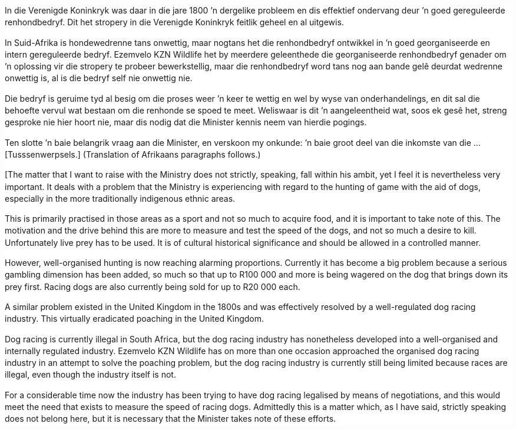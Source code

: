 In die Verenigde Koninkryk was daar in die jare 1800 ’n dergelike probleem
en dis effektief ondervang deur ’n goed gereguleerde renhondbedryf. Dit het
stropery in die Verenigde Koninkryk feitlik geheel en al uitgewis.

In Suid-Afrika is hondewedrenne tans onwettig, maar nogtans het die
renhondbedryf ontwikkel in ’n goed georganiseerde en intern gereguleerde
bedryf. Ezemvelo KZN Wildlife het by meerdere geleenthede die
georganiseerde renhondbedryf genader om ’n oplossing vir die stropery te
probeer bewerkstellig, maar die renhondbedryf word tans nog aan bande gelê
deurdat wedrenne onwettig is, al is die bedryf self nie onwettig nie.

Die bedryf is geruime tyd al besig om die proses weer ’n keer te wettig en
wel by wyse van onderhandelings, en dit sal die behoefte vervul wat bestaan
om die renhonde se spoed te meet. Weliswaar is dit ’n aangeleentheid wat,
soos ek gesê het, streng gesproke nie hier hoort nie, maar dis nodig dat
die Minister kennis neem van hierdie pogings.

Ten slotte ’n baie belangrik vraag aan die Minister, en verskoon my
onkunde: ’n baie groot deel van die inkomste van die ... [Tusssenwerpsels.]
(Translation of Afrikaans paragraphs follows.)

[The matter that I want to raise with the Ministry does not strictly,
speaking, fall within his ambit, yet I feel it is nevertheless very
important. It deals with a problem that the Ministry is experiencing with
regard to the hunting of game with the aid of dogs, especially in the more
traditionally indigenous ethnic areas.

This is primarily practised in those areas as a sport and not so much to
acquire food, and it is important to take note of this. The motivation and
the drive behind this are more to measure and test the speed of the dogs,
and not so much a desire to kill. Unfortunately live prey has to be used.
It is of cultural historical significance and should be allowed in a
controlled manner.

However, well-organised hunting is now reaching alarming proportions.
Currently it has become a big problem because a serious gambling dimension
has been added, so much so that up to R100 000 and more is being wagered on
the dog that brings down its prey first. Racing dogs are also currently
being sold for up to R20 000 each.

A similar problem existed in the United Kingdom in the 1800s and was
effectively resolved by a well-regulated dog racing industry. This
virtually eradicated poaching in the United Kingdom.

Dog racing is currently illegal in South Africa, but the dog racing
industry has nonetheless developed into a well-organised and internally
regulated industry. Ezemvelo KZN Wildlife has on more than one occasion
approached the organised dog racing industry in an attempt to solve the
poaching problem, but the dog racing industry is currently still being
limited because races are illegal, even though the industry itself is not.

For a considerable time now the industry has been trying to have dog racing
legalised by means of negotiations, and this would meet the need that
exists to measure the speed of racing dogs. Admittedly this is a matter
which, as I have said, strictly speaking does not belong here, but it is
necessary that the Minister takes note of these efforts.
